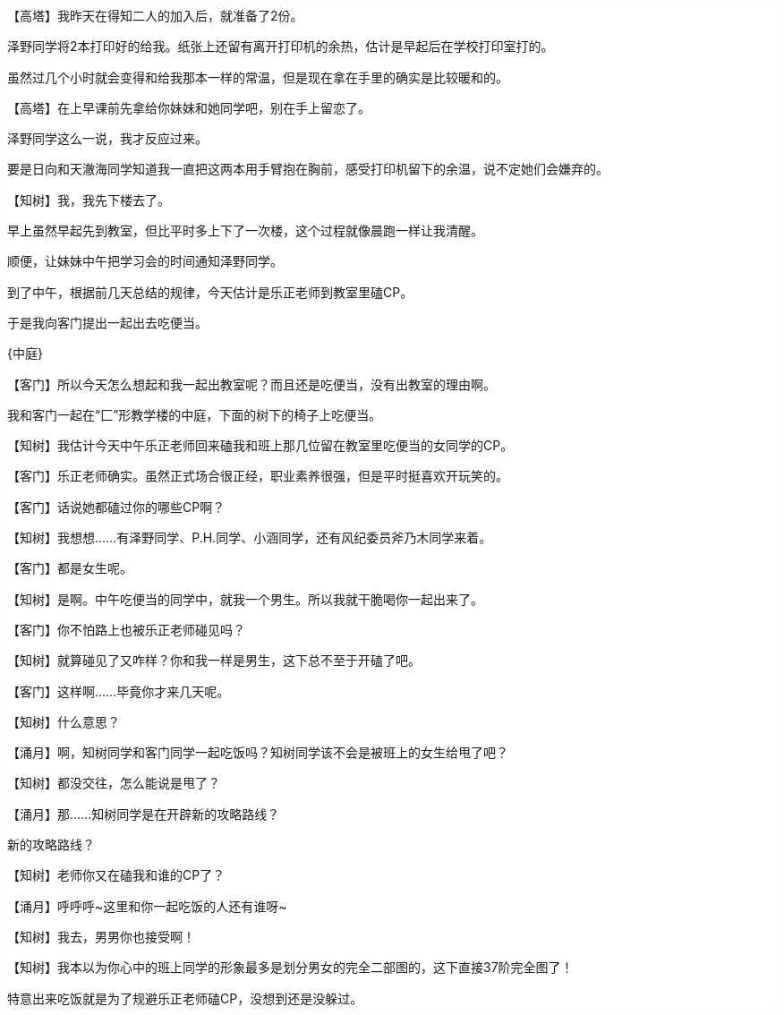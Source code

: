 【高塔】我昨天在得知二人的加入后，就准备了2份。

泽野同学将2本打印好的给我。纸张上还留有离开打印机的余热，估计是早起后在学校打印室打的。

虽然过几个小时就会变得和给我那本一样的常温，但是现在拿在手里的确实是比较暖和的。

【高塔】在上早课前先拿给你妹妹和她同学吧，别在手上留恋了。

泽野同学这么一说，我才反应过来。

要是日向和天澈海同学知道我一直把这两本用手臂抱在胸前，感受打印机留下的余温，说不定她们会嫌弃的。

【知树】我，我先下楼去了。

早上虽然早起先到教室，但比平时多上下了一次楼，这个过程就像晨跑一样让我清醒。

顺便，让妹妹中午把学习会的时间通知泽野同学。

到了中午，根据前几天总结的规律，今天估计是乐正老师到教室里磕CP。

于是我向客门提出一起出去吃便当。

{中庭}

【客门】所以今天怎么想起和我一起出教室呢？而且还是吃便当，没有出教室的理由啊。

我和客门一起在“匚”形教学楼的中庭，下面的树下的椅子上吃便当。

【知树】我估计今天中午乐正老师回来磕我和班上那几位留在教室里吃便当的女同学的CP。

【客门】乐正老师确实。虽然正式场合很正经，职业素养很强，但是平时挺喜欢开玩笑的。

【客门】话说她都磕过你的哪些CP啊？

【知树】我想想……有泽野同学、P.H.同学、小涵同学，还有风纪委员斧乃木同学来着。

【客门】都是女生呢。

【知树】是啊。中午吃便当的同学中，就我一个男生。所以我就干脆喝你一起出来了。

【客门】你不怕路上也被乐正老师碰见吗？

【知树】就算碰见了又咋样？你和我一样是男生，这下总不至于开磕了吧。

【客门】这样啊……毕竟你才来几天呢。

【知树】什么意思？

【涌月】啊，知树同学和客门同学一起吃饭吗？知树同学该不会是被班上的女生给甩了吧？

【知树】都没交往，怎么能说是甩了？

【涌月】那……知树同学是在开辟新的攻略路线？

新的攻略路线？

【知树】老师你又在磕我和谁的CP了？

【涌月】呼呼呼~这里和你一起吃饭的人还有谁呀~

【知树】我去，男男你也接受啊！

【知树】我本以为你心中的班上同学的形象最多是划分男女的完全二部图的，这下直接37阶完全图了！

特意出来吃饭就是为了规避乐正老师磕CP，没想到还是没躲过。
